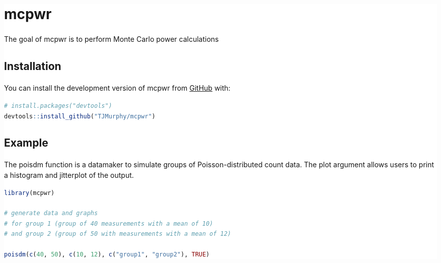 
# mcpwr





The goal of mcpwr is to perform Monte Carlo power calculations

## Installation

You can install the development version of mcpwr from
[GitHub](https://github.com/) with:

``` r
# install.packages("devtools")
devtools::install_github("TJMurphy/mcpwr")
```

## Example

The poisdm function is a datamaker to simulate groups of
Poisson-distributed count data. The plot argument allows users to print
a histogram and jitterplot of the output.

``` r
library(mcpwr)

# generate data and graphs
# for group 1 (group of 40 measurements with a mean of 10)
# and group 2 (group of 50 with measurements with a mean of 12)

poisdm(c(40, 50), c(10, 12), c("group1", "group2"), TRUE)
```
